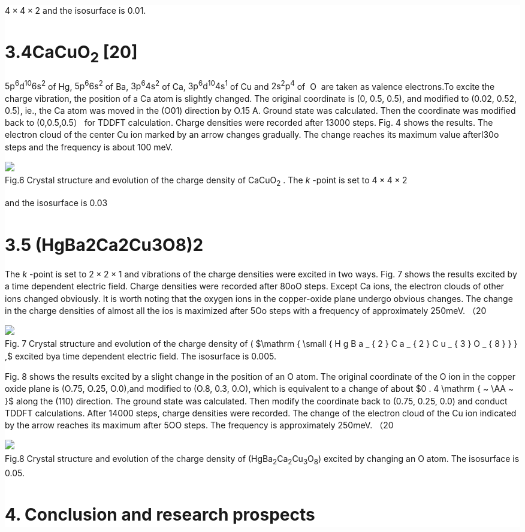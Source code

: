 $4 { \times } 4 { \times } 2$ and the isosurface is 0.01.

# $3 . 4 \mathrm { C a C u O } _ { 2 }$ [20]

$5 \mathrm { p } ^ { 6 } \mathrm { d } ^ { 1 0 } 6 \mathrm { s } ^ { 2 }$ of Hg, $5 \mathrm { p } ^ { 6 } 6 \mathrm { s } ^ { 2 }$ of Ba, $3 \mathrm { p } ^ { 6 } 4 \mathrm { s } ^ { 2 }$ of Ca, $3 \mathrm { p } ^ { 6 } \mathrm { d } ^ { 1 0 } 4 \mathrm { s } ^ { 1 }$ of $\mathrm { { C u } }$ and $2 \mathrm { s } ^ { 2 } \mathrm { p } ^ { 4 }$ of $\mathrm { ~ O ~ }$ are taken as valence electrons.To excite the charge vibration, the position of a Ca atom is slightly changed. The original coordinate is (0, 0.5, 0.5), and modified to (0.02, 0.52, 0.5), ie., the Ca atom was moved in the (O01) direction by O.15 A. Ground state was calculated. Then the coordinate was modified back to (0,0.5,0.5） for TDDFT calculation. Charge densities were recorded after 13000 steps. Fig. 4 shows the results. The electron cloud of the center Cu ion marked by an arrow changes gradually. The change reaches its maximum value afterl30o steps and the frequency is about 100 meV.

![](images/ed05a138f7360f5708669e4efc77f2068298f01d534e14fd05e91491c5b628a2.jpg)  
Fig.6 Crystal structure and evolution of the charge density of ${ \mathrm { C a C u O } } _ { 2 }$ . The $k$ -point is set to $4 { \times } 4 { \times } 2$

and the isosurface is 0.03

# 3.5 (HgBa2Ca2Cu3O8)2

The $k$ -point is set to $2 { \times } 2 { \times } 1$ and vibrations of the charge densities were excited in two ways. Fig. 7 shows the results excited by a time dependent electric field. Charge densities were recorded after 80oO steps. Except Ca ions, the electron clouds of other ions changed obviously. It is worth noting that the oxygen ions in the copper-oxide plane undergo obvious changes. The change in the charge densities of almost all the ios is maximized after 5Oo steps with a frequency of approximately $2 5 0 \mathrm { m e V } .$ （20

![](images/b67a066f584fb0ab974455d05b104c2d631b3ef493e524344ecda922302e3784.jpg)  
Fig. 7 Crystal structure and evolution of the charge density of ( $\mathrm { \small { H g B a _ { 2 } C a _ { 2 } C u _ { 3 } O _ { 8 } } } ,$ excited bya time dependent electric field. The isosurface is 0.005.

Fig. 8 shows the results excited by a slight change in the position of an O atom. The original coordinate of the O ion in the copper oxide plane is (O.75, O.25, O.0),and modified to (O.8, 0.3, 0.O), which is equivalent to a change of about $0 . 4 \mathrm { ~ \AA ~ }$ along the (110) direction. The ground state was calculated. Then modify the coordinate back to (0.75, 0.25, 0.0) and conduct TDDFT calculations. After 14000 steps, charge densities were recorded. The change of the electron cloud of the Cu ion indicated by the arrow reaches its maximum after 5OO steps. The frequency is approximately $2 5 0 \mathrm { m e V } .$ （20

![](images/3a96c6544178463231711d69c8029da4dd5e9941ca0a6e04b567361ec64872a4.jpg)  
Fig.8 Crystal structure and evolution of the charge density of $\mathrm { ( H g B a _ { 2 } C a _ { 2 } C u _ { 3 } O _ { 8 } ) }$ excited by changing an O atom. The isosurface is 0.05.

# 4. Conclusion and research prospects
